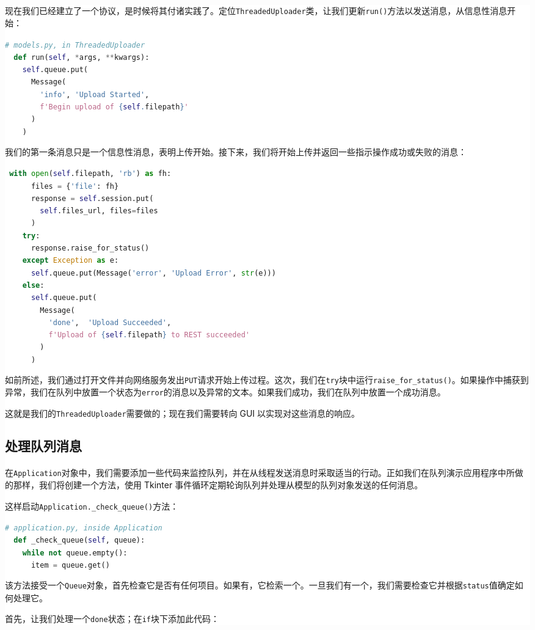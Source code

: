 现在我们已经建立了一个协议，是时候将其付诸实践了。定位`ThreadedUploader`类，让我们更新`run()`方法以发送消息，从信息性消息开始：

```py
# models.py, in ThreadedUploader
  def run(self, *args, **kwargs):
    self.queue.put(
      Message(
        'info', 'Upload Started', 
        f'Begin upload of {self.filepath}'
      )
    ) 
```

我们的第一条消息只是一个信息性消息，表明上传开始。接下来，我们将开始上传并返回一些指示操作成功或失败的消息：

```py
 with open(self.filepath, 'rb') as fh:
      files = {'file': fh}
      response = self.session.put(
        self.files_url, files=files
      )
    try:
      response.raise_for_status()
    except Exception as e:
      self.queue.put(Message('error', 'Upload Error', str(e)))
    else:
      self.queue.put(
        Message(
          'done',  'Upload Succeeded',
          f'Upload of {self.filepath} to REST succeeded'
        )
      ) 
```

如前所述，我们通过打开文件并向网络服务发出`PUT`请求开始上传过程。这次，我们在`try`块中运行`raise_for_status()`。如果操作中捕获到异常，我们在队列中放置一个状态为`error`的消息以及异常的文本。如果我们成功，我们在队列中放置一个成功消息。

这就是我们的`ThreadedUploader`需要做的；现在我们需要转向 GUI 以实现对这些消息的响应。

## 处理队列消息

在`Application`对象中，我们需要添加一些代码来监控队列，并在从线程发送消息时采取适当的行动。正如我们在队列演示应用程序中所做的那样，我们将创建一个方法，使用 Tkinter 事件循环定期轮询队列并处理从模型的队列对象发送的任何消息。

这样启动`Application._check_queue()`方法：

```py
# application.py, inside Application
  def _check_queue(self, queue):
    while not queue.empty():
      item = queue.get() 
```

该方法接受一个`Queue`对象，首先检查它是否有任何项目。如果有，它检索一个。一旦我们有一个，我们需要检查它并根据`status`值确定如何处理它。

首先，让我们处理一个`done`状态；在`if`块下添加此代码：
